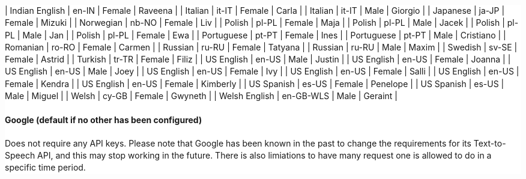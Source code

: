 | Indian English | en-IN | Female | Raveena |
| Italian | it-IT | Female | Carla |
| Italian | it-IT | Male | Giorgio |
| Japanese | ja-JP | Female | Mizuki |
| Norwegian | nb-NO | Female | Liv |
| Polish | pl-PL | Female | Maja |
| Polish | pl-PL | Male | Jacek |
| Polish | pl-PL | Male | Jan |
| Polish | pl-PL | Female | Ewa |
| Portuguese | pt-PT | Female | Ines |
| Portuguese | pt-PT | Male | Cristiano |
| Romanian | ro-RO | Female | Carmen |
| Russian | ru-RU | Female | Tatyana |
| Russian | ru-RU | Male | Maxim |
| Swedish | sv-SE | Female | Astrid |
| Turkish | tr-TR | Female | Filiz |
| US English | en-US | Male | Justin |
| US English | en-US | Female | Joanna |
| US English | en-US | Male | Joey |
| US English | en-US | Female | Ivy |
| US English | en-US | Female | Salli |
| US English | en-US | Female | Kendra |
| US English | en-US | Female | Kimberly |
| US Spanish | es-US | Female | Penelope |
| US Spanish | es-US | Male | Miguel |
| Welsh | cy-GB | Female | Gwyneth |
| Welsh English | en-GB-WLS | Male | Geraint |

#### Google (default if no other has been configured)

Does not require any API keys. Please note that Google has been known in the past to change the requirements for its Text-to-Speech API, and this may stop working in the future. There is also limiations to have many request one is allowed to do in a specific time period.
